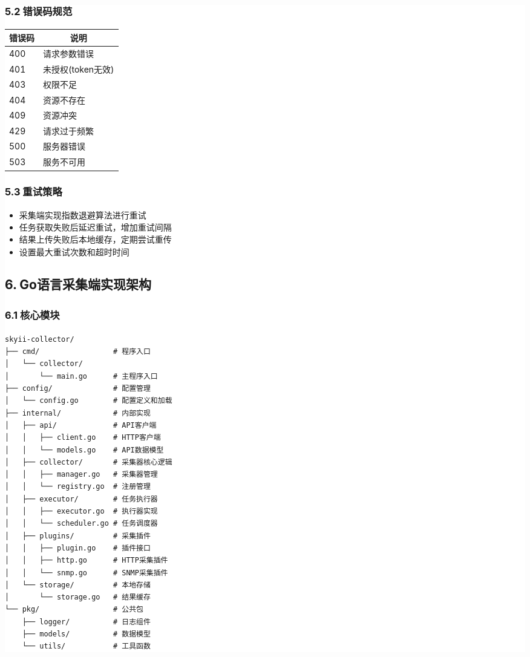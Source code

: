 ### 5.2 错误码规范

| 错误码 | 说明 |
|-------|------|
| 400 | 请求参数错误 |
| 401 | 未授权(token无效) |
| 403 | 权限不足 |
| 404 | 资源不存在 |
| 409 | 资源冲突 |
| 429 | 请求过于频繁 |
| 500 | 服务器错误 |
| 503 | 服务不可用 |

### 5.3 重试策略

- 采集端实现指数退避算法进行重试
- 任务获取失败后延迟重试，增加重试间隔
- 结果上传失败后本地缓存，定期尝试重传
- 设置最大重试次数和超时时间

## 6. Go语言采集端实现架构

### 6.1 核心模块

```
skyii-collector/
├── cmd/                 # 程序入口
│   └── collector/
│       └── main.go      # 主程序入口
├── config/              # 配置管理
│   └── config.go        # 配置定义和加载
├── internal/            # 内部实现
│   ├── api/             # API客户端
│   │   ├── client.go    # HTTP客户端
│   │   └── models.go    # API数据模型
│   ├── collector/       # 采集器核心逻辑
│   │   ├── manager.go   # 采集器管理
│   │   └── registry.go  # 注册管理
│   ├── executor/        # 任务执行器
│   │   ├── executor.go  # 执行器实现
│   │   └── scheduler.go # 任务调度器
│   ├── plugins/         # 采集插件
│   │   ├── plugin.go    # 插件接口
│   │   ├── http.go      # HTTP采集插件
│   │   └── snmp.go      # SNMP采集插件
│   └── storage/         # 本地存储
│       └── storage.go   # 结果缓存
└── pkg/                 # 公共包
    ├── logger/          # 日志组件
    ├── models/          # 数据模型
    └── utils/           # 工具函数
```
